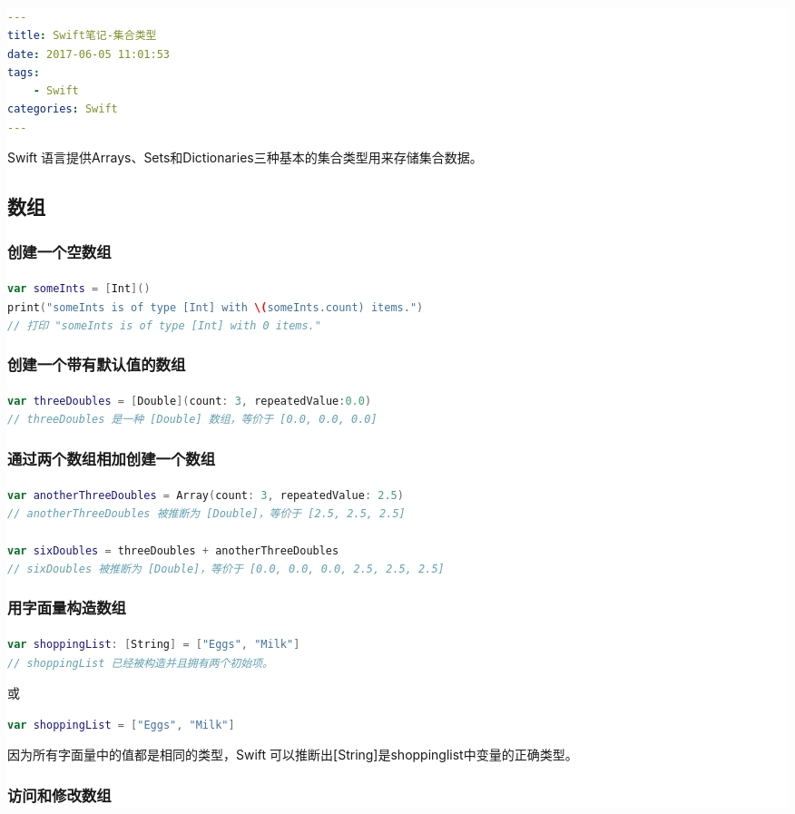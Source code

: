 ```yaml
---
title: Swift笔记-集合类型
date: 2017-06-05 11:01:53
tags: 
	- Swift 
categories: Swift 
---
```


Swift 语言提供Arrays、Sets和Dictionaries三种基本的集合类型用来存储集合数据。

## 数组

### 创建一个空数组

```swift
var someInts = [Int]()
print("someInts is of type [Int] with \(someInts.count) items.")
// 打印 "someInts is of type [Int] with 0 items."
```
### 创建一个带有默认值的数组

```swift
var threeDoubles = [Double](count: 3, repeatedValue:0.0)
// threeDoubles 是一种 [Double] 数组，等价于 [0.0, 0.0, 0.0]
```




### 通过两个数组相加创建一个数组

```swift
var anotherThreeDoubles = Array(count: 3, repeatedValue: 2.5)
// anotherThreeDoubles 被推断为 [Double]，等价于 [2.5, 2.5, 2.5]

var sixDoubles = threeDoubles + anotherThreeDoubles
// sixDoubles 被推断为 [Double]，等价于 [0.0, 0.0, 0.0, 2.5, 2.5, 2.5]
```

### 用字面量构造数组

```swift
var shoppingList: [String] = ["Eggs", "Milk"]
// shoppingList 已经被构造并且拥有两个初始项。
```
或
```swift
var shoppingList = ["Eggs", "Milk"]
```
因为所有字面量中的值都是相同的类型，Swift 可以推断出[String]是shoppinglist中变量的正确类型。

### 访问和修改数组
